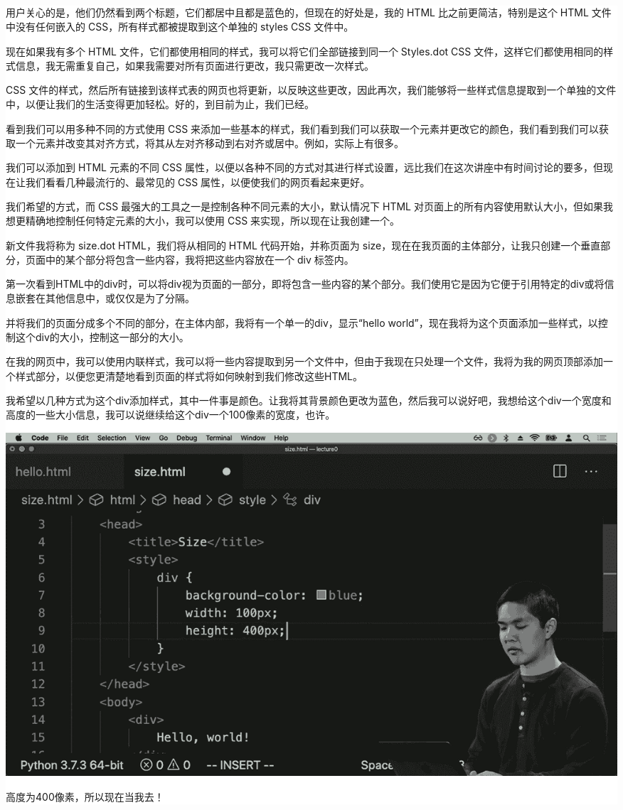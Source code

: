 用户关心的是，他们仍然看到两个标题，它们都居中且都是蓝色的，但现在的好处是，我的 HTML 比之前更简洁，特别是这个 HTML 文件中没有任何嵌入的 CSS，所有样式都被提取到这个单独的 styles CSS 文件中。

现在如果我有多个 HTML 文件，它们都使用相同的样式，我可以将它们全部链接到同一个 Styles.dot CSS 文件，这样它们都使用相同的样式信息，我无需重复自己，如果我需要对所有页面进行更改，我只需更改一次样式。

CSS 文件的样式，然后所有链接到该样式表的网页也将更新，以反映这些更改，因此再次，我们能够将一些样式信息提取到一个单独的文件中，以便让我们的生活变得更加轻松。好的，到目前为止，我们已经。

看到我们可以用多种不同的方式使用 CSS 来添加一些基本的样式，我们看到我们可以获取一个元素并更改它的颜色，我们看到我们可以获取一个元素并改变其对齐方式，将其从左对齐移动到右对齐或居中。例如，实际上有很多。

我们可以添加到 HTML 元素的不同 CSS 属性，以便以各种不同的方式对其进行样式设置，远比我们在这次讲座中有时间讨论的要多，但现在让我们看看几种最流行的、最常见的 CSS 属性，以便使我们的网页看起来更好。

我们希望的方式，而 CSS 最强大的工具之一是控制各种不同元素的大小，默认情况下 HTML 对页面上的所有内容使用默认大小，但如果我想更精确地控制任何特定元素的大小，我可以使用 CSS 来实现，所以现在让我创建一个。

新文件我将称为 size.dot HTML，我们将从相同的 HTML 代码开始，并称页面为 size，现在在我页面的主体部分，让我只创建一个垂直部分，页面中的某个部分将包含一些内容，我将把这些内容放在一个 div 标签内。

第一次看到HTML中的div时，可以将div视为页面的一部分，即将包含一些内容的某个部分。我们使用它是因为它便于引用特定的div或将信息嵌套在其他信息中，或仅仅是为了分隔。

并将我们的页面分成多个不同的部分，在主体内部，我将有一个单一的div，显示“hello world”，现在我将为这个页面添加一些样式，以控制这个div的大小，控制这一部分的大小。

在我的网页中，我可以使用内联样式，我可以将一些内容提取到另一个文件中，但由于我现在只处理一个文件，我将为我的网页顶部添加一个样式部分，以便您更清楚地看到页面的样式将如何映射到我们修改这些HTML。

我希望以几种方式为这个div添加样式，其中一件事是颜色。让我将其背景颜色更改为蓝色，然后我可以说好吧，我想给这个div一个宽度和高度的一些大小信息，我可以说继续给这个div一个100像素的宽度，也许。

![](img/5b25f9189e795f9881b6a35947d0e23f_41.png)

高度为400像素，所以现在当我去！[](img/5b25f9189e795f9881b6a35947d0e23f_43.png)
